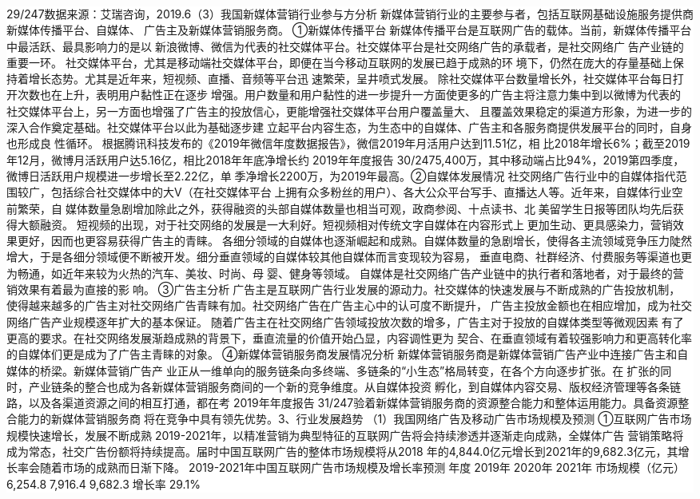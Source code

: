 29/247数据来源：艾瑞咨询，2019.6（3）我国新媒体营销行业参与方分析
新媒体营销行业的主要参与者，包括互联网基础设施服务提供商新媒体传播平台、自媒体、
广告主及新媒体营销服务商。
①新媒体传播平台
新媒体传播平台是互联网广告的载体。当前，新媒体传播平台中最活跃、最具影响力的是以
新浪微博、微信为代表的社交媒体平台。社交媒体平台是社交网络广告的承载者，是社交网络广
告产业链的重要一环。
社交媒体平台，尤其是移动端社交媒体平台，即便在当今移动互联网的发展已趋于成熟的环
境下，仍然在庞大的存量基础上保持着增长态势。尤其是近年来，短视频、直播、音频等平台迅
速繁荣，呈井喷式发展。
除社交媒体平台数量增长外，社交媒体平台每日打开次数也在上升，表明用户黏性正在逐步
增强。用户数量和用户黏性的进一步提升一方面使更多的广告主将注意力集中到以微博为代表的
社交媒体平台上，另一方面也增强了广告主的投放信心，更能增强社交媒体平台用户覆盖量大、
且覆盖效果稳定的渠道方形象，为进一步的深入合作奠定基础。社交媒体平台以此为基础逐步建
立起平台内容生态，为生态中的自媒体、广告主和各服务商提供发展平台的同时，自身也形成良
性循环。
根据腾讯科技发布的《2019年微信年度数据报告》，微信2019年月活用户达到11.51亿，相
比2018年增长6%；截至2019年12月，微博月活跃用户达5.16亿，相比2018年年底净增长约
2019年年度报告
30/2475,400万，其中移动端占比94%，2019第四季度，微博日活跃用户规模进一步增长至2.22亿，单
季净增长2200万，为2019年最高。②自媒体发展情况
社交网络广告行业中的自媒体指代范围较广，包括综合社交媒体中的大V（在社交媒体平台
上拥有众多粉丝的用户）、各大公众平台写手、直播达人等。近年来，自媒体行业空前繁荣，自
媒体数量急剧增加除此之外，获得融资的头部自媒体数量也相当可观，政商参阅、十点读书、北
美留学生日报等团队均先后获得大额融资。
短视频的出现，对于社交网络的发展是一大利好。短视频相对传统文字自媒体在内容形式上
更加生动、更具感染力，营销效果更好，因而也更容易获得广告主的青睐。
各细分领域的自媒体也逐渐崛起和成熟。自媒体数量的急剧增长，使得各主流领域竞争压力陡然
增大，于是各细分领域便不断被开发。细分垂直领域的自媒体较其他自媒体而言变现较为容易，
垂直电商、社群经济、付费服务等渠道也更为畅通，如近年来较为火热的汽车、美妆、时尚、母
婴、健身等领域。
自媒体是社交网络广告产业链中的执行者和落地者，对于最终的营销效果有着最为直接的影
响。
③广告主分析
广告主是互联网广告行业发展的源动力。社交媒体的快速发展与不断成熟的广告投放机制，
使得越来越多的广告主对社交网络广告青睐有加。社交网络广告在广告主心中的认可度不断提升，
广告主投放金额也在相应增加，成为社交网络广告产业规模逐年扩大的基本保证。
随着广告主在社交网络广告领域投放次数的增多，广告主对于投放的自媒体类型等微观因素
有了更高的要求。在社交网络发展渐趋成熟的背景下，垂直流量的价值开始凸显，内容调性更为
契合、在垂直领域有着较强影响力和更高转化率的自媒体们更是成为了广告主青睐的对象。
④新媒体营销服务商发展情况分析
新媒体营销服务商是新媒体营销广告产业中连接广告主和自媒体的桥梁。新媒体营销广告产
业正从一维单向的服务链条向多终端、多链条的“小生态”格局转变，在各个方向逐步扩张。在
扩张的同时，产业链条的整合也成为各新媒体营销服务商间的一个新的竞争维度。从自媒体投资
孵化，到自媒体内容交易、版权经济管理等各条链路，以及各渠道资源之间的相互打通，都在考
2019年年度报告
31/247验着新媒体营销服务商的资源整合能力和整体运用能力。具备资源整合能力的新媒体营销服务商
将在竞争中具有领先优势。3、行业发展趋势
（1）我国网络广告及移动广告市场规模及预测
①互联网广告市场规模快速增长，发展不断成熟
2019-2021年，以精准营销为典型特征的互联网广告将会持续渗透并逐渐走向成熟，全媒体广告
营销策略将成为常态，社交广告份额将持续提高。届时中国互联网广告的整体市场规模将从2018
年的4,844.0亿元增长到2021年的9,682.3亿元，其增长率会随着市场的成熟而日渐下降。
2019-2021年中国互联网广告市场规模及增长率预测
年度
2019年
2020年
2021年
市场规模（亿元）
6,254.8
7,916.4
9,682.3
增长率
29.1%